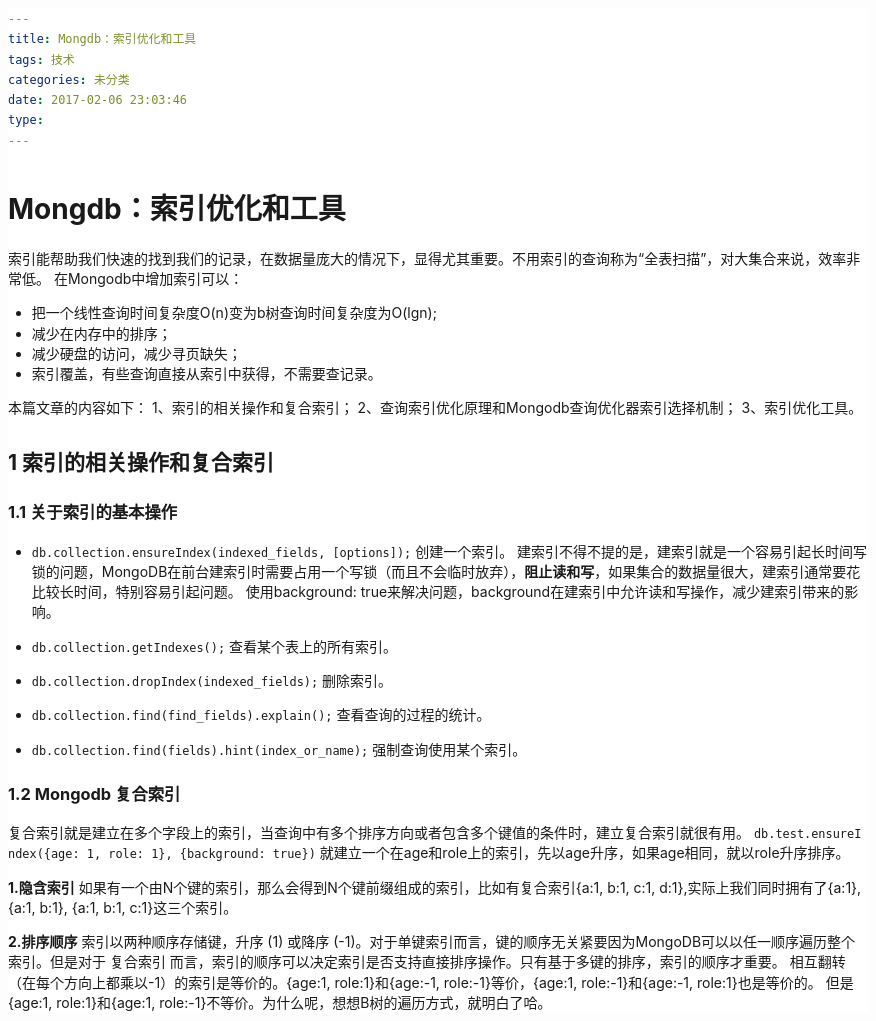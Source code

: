 ```yaml
---
title: Mongdb：索引优化和工具
tags: 技术
categories: 未分类
date: 2017-02-06 23:03:46
type:
---
```



# Mongdb：索引优化和工具

索引能帮助我们快速的找到我们的记录，在数据量庞大的情况下，显得尤其重要。不用索引的查询称为“全表扫描”，对大集合来说，效率非常低。
在Mongodb中增加索引可以：

* 把一个线性查询时间复杂度O(n)变为b树查询时间复杂度为O(lgn);
* 减少在内存中的排序；
* 减少硬盘的访问，减少寻页缺失；
* 索引覆盖，有些查询直接从索引中获得，不需要查记录。

本篇文章的内容如下：
1、索引的相关操作和复合索引；
2、查询索引优化原理和Mongodb查询优化器索引选择机制；
3、索引优化工具。

## 1 索引的相关操作和复合索引

### 1.1 关于索引的基本操作
- `db.collection.ensureIndex(indexed_fields, [options]);` 创建一个索引。
建索引不得不提的是，建索引就是一个容易引起长时间写锁的问题，MongoDB在前台建索引时需要占用一个写锁（而且不会临时放弃），**阻止读和写**，如果集合的数据量很大，建索引通常要花比较长时间，特别容易引起问题。 使用background: true来解决问题，background在建索引中允许读和写操作，减少建索引带来的影响。

- `db.collection.getIndexes();` 查看某个表上的所有索引。
- `db.collection.dropIndex(indexed_fields);` 删除索引。
- `db.collection.find(find_fields).explain();` 查看查询的过程的统计。
- `db.collection.find(fields).hint(index_or_name);` 强制查询使用某个索引。


### 1.2 Mongodb 复合索引
复合索引就是建立在多个字段上的索引，当查询中有多个排序方向或者包含多个键值的条件时，建立复合索引就很有用。
`db.test.ensureIndex({age: 1, role: 1}, {background: true})`
就建立一个在age和role上的索引，先以age升序，如果age相同，就以role升序排序。

**1.隐含索引**
如果有一个由N个键的索引，那么会得到N个键前缀组成的索引，比如有复合索引{a:1, b:1, c:1, d:1},实际上我们同时拥有了{a:1}, {a:1, b:1}, {a:1, b:1, c:1}这三个索引。

**2.排序顺序**
索引以两种顺序存储键，升序 (1) 或降序 (-1)。对于单键索引而言，键的顺序无关紧要因为MongoDB可以以任一顺序遍历整个索引。但是对于 复合索引 而言，索引的顺序可以决定索引是否支持直接排序操作。只有基于多键的排序，索引的顺序才重要。
相互翻转（在每个方向上都乘以-1）的索引是等价的。{age:1, role:1}和{age:-1, role:-1}等价，{age:1, role:-1}和{age:-1, role:1}也是等价的。 但是{age:1, role:1}和{age:1, role:-1}不等价。为什么呢，想想B树的遍历方式，就明白了哈。
